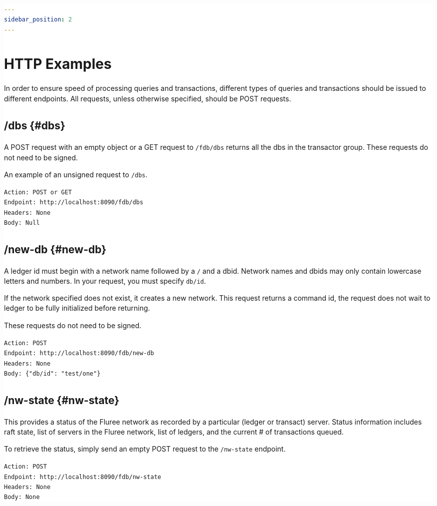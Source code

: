 ```yaml
---
sidebar_position: 2
---
```

# HTTP Examples

In order to ensure speed of processing queries and transactions, different types of queries and transactions should be issued to different endpoints. All requests, unless otherwise specified, should be POST requests.

## /dbs {#dbs}

A POST request with an empty object or a GET request to `/fdb/dbs` returns all the dbs in the transactor group. These requests do not need to be signed.

An example of an unsigned request to `/dbs`.

```all
Action: POST or GET
Endpoint: http://localhost:8090/fdb/dbs
Headers: None
Body: Null
```

## /new-db {#new-db}

A ledger id must begin with a network name followed by a `/` and a dbid. Network names and dbids may only contain lowercase letters and numbers. In your request, you must specify `db/id`.

If the network specified does not exist, it creates a new network. This request returns a command id, the request does not wait to ledger to be fully initialized before returning.

These requests do not need to be signed.

```all
Action: POST
Endpoint: http://localhost:8090/fdb/new-db
Headers: None
Body: {"db/id": "test/one"}
```

## /nw-state {#nw-state}

This provides a status of the Fluree network as recorded by a particular (ledger or transact) server.  Status information includes raft state, list of servers in the Fluree network, list of ledgers, and the current # of transactions queued.

To retrieve the status, simply send an empty POST request to the `/nw-state` endpoint.

```all
Action: POST
Endpoint: http://localhost:8090/fdb/nw-state
Headers: None
Body: None
```
